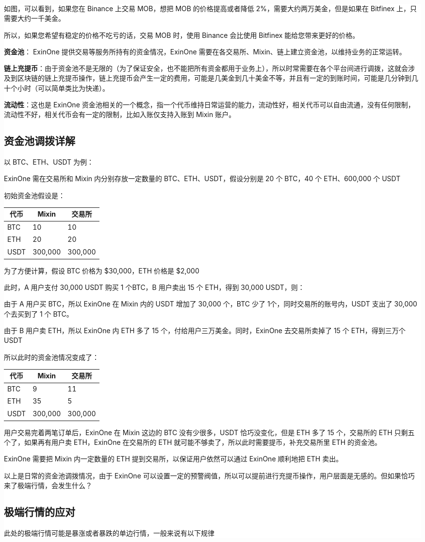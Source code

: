 如图，可以看到，如果您在 Binance 上交易 MOB，想把 MOB 的价格提高或者降低 2%，需要大约两万美金，但是如果在 Bitfinex 上，只需要大约一千美金。

所以，如果您希望有稳定的价格不吃亏的话，交易 MOB 时，使用 Binance 会比使用 Bitfinex 能给您带来更好的价格。

**资金池**： ExinOne 提供交易等服务所持有的资金情况，ExinOne 需要在各交易所、Mixin、链上建立资金池，以维持业务的正常运转。

**链上充提币**：由于资金池不是无限的（为了保证安全，也不能把所有资金都用于业务上），所以时常需要在各个平台间进行调拨，这就会涉及到区块链的链上充提币操作，链上充提币会产生一定的费用，可能是几美金到几十美金不等，并且有一定的到账时间，可能是几分钟到几十个小时（可以简单类比为快递）。

**流动性**：这也是 ExinOne 资金池相关的一个概念，指一个代币维持日常运营的能力，流动性好，相关代币可以自由流通，没有任何限制，流动性不好，相关代币会有一定的限制，比如入账仅支持入账到 Mixin 账户。

## 资金池调拨详解

以 BTC、ETH、USDT 为例：

ExinOne 需在交易所和 Mixin 内分别存放一定数量的 BTC、ETH、USDT，假设分别是 20 个 BTC，40 个 ETH、600,000 个 USDT

初始资金池假设是：

| 代币 | Mixin   | 交易所  |
| ---- | ------- | ------- |
| BTC  | 10      | 10      |
| ETH  | 20      | 20      |
| USDT | 300,000 | 300,000 |

为了方便计算，假设 BTC 价格为 $30,000，ETH 价格是 $2,000



此时，A 用户支付 30,000 USDT 购买 1 个BTC，B 用户卖出 15 个 ETH，得到 30,000 USDT，则：

由于 A 用户买 BTC，所以 ExinOne 在 Mixin 内的 USDT 增加了 30,000 个，BTC 少了 1个，同时交易所的账号内，USDT 支出了 30,000 个去买到了 1 个 BTC。

由于 B 用户卖 ETH，所以 ExinOne 内 ETH 多了 15 个，付给用户三万美金。同时，ExinOne 去交易所卖掉了 15 个 ETH，得到三万个 USDT

所以此时的资金池情况变成了：

| 代币 | Mixin   | 交易所  |
| ---- | ------- | ------- |
| BTC  | 9       | 11      |
| ETH  | 35      | 5       |
| USDT | 300,000 | 300,000 |

用户交易完着两笔订单后，ExinOne 在 Mixin 这边的 BTC 没有少很多，USDT 恰巧没变化，但是 ETH 多了 15 个，交易所的 ETH 只剩五个了，如果再有用户卖 ETH，ExinOne 在交易所的 ETH 就可能不够卖了，所以此时需要提币，补充交易所里 ETH 的资金池。

ExinOne 需要把 Mixin 内一定数量的 ETH 提到交易所，以保证用户依然可以通过 ExinOne 顺利地把 ETH 卖出。

以上是日常的资金池调拨情况，由于 ExinOne 可以设置一定的预警阀值，所以可以提前进行充提币操作，用户层面是无感的。但如果恰巧来了极端行情，会发生什么？

## 极端行情的应对

此处的极端行情可能是暴涨或者暴跌的单边行情，一般来说有以下规律
